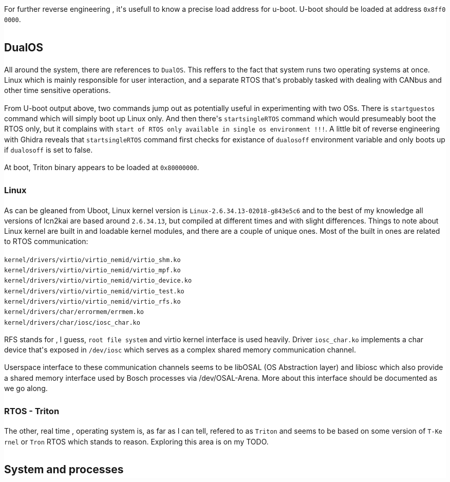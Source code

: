 For further reverse engineering , it's usefull to know a precise load address for u-boot. U-boot should be loaded at address `0x8ff00000`.

## DualOS 

All around the system, there are references to `DualOS`. This reffers to the fact that system runs two operating systems at once. Linux which is mainly responsible for user interaction, and a separate RTOS that's probably tasked with dealing with CANbus and other time sensitive operations.

From U-boot output above, two commands jump out as potentially useful in experimenting with two OSs. There is `startguestos` command which will simply boot up Linux only. And then there's `startsingleRTOS` command which would presumeably boot the RTOS only, but it complains with `start of RTOS only available in single os environment !!!`. A little bit of reverse engineering with Ghidra reveals that `startsingleRTOS` command first checks for existance of  `dualosoff` environment variable and only boots up if `dualosoff` is set to false. 

At boot, Triton binary appears to be loaded at `0x80000000`. 

### Linux

As can be gleaned from Uboot, Linux kernel version is `Linux-2.6.34.13-02018-g843e5c6` and to the best of my knowledge all versions of lcn2kai are based around `2.6.34.13`, but compiled at different times and with slight differences. 
Things to note about Linux kernel are built in and loadable kernel modules, and there are a couple of unique ones. Most of the built in ones are related to RTOS communication:

```
kernel/drivers/virtio/virtio_nemid/virtio_shm.ko
kernel/drivers/virtio/virtio_nemid/virtio_mpf.ko
kernel/drivers/virtio/virtio_nemid/virtio_device.ko
kernel/drivers/virtio/virtio_nemid/virtio_test.ko
kernel/drivers/virtio/virtio_nemid/virtio_rfs.ko
kernel/drivers/char/errormem/errmem.ko
kernel/drivers/char/iosc/iosc_char.ko
```

RFS stands for , I guess, `root file system` and virtio kernel interface is used heavily. Driver `iosc_char.ko` implements a char device that's exposed in `/dev/iosc` which serves as a complex shared memory communication channel. 

Userspace interface to these communication channels seems to be libOSAL (OS Abstraction layer) and libiosc which also provide a shared memory interface used by Bosch processes via /dev/OSAL-Arena. More about this interface should be documented as we go along.


### RTOS - Triton

The other, real time , operating system is, as far as I can tell, refered to as `Triton` and seems to be based on some version of `T-Kernel` or `Tron` RTOS which stands to reason. Exploring this area is on my TODO. 



## System and processes
